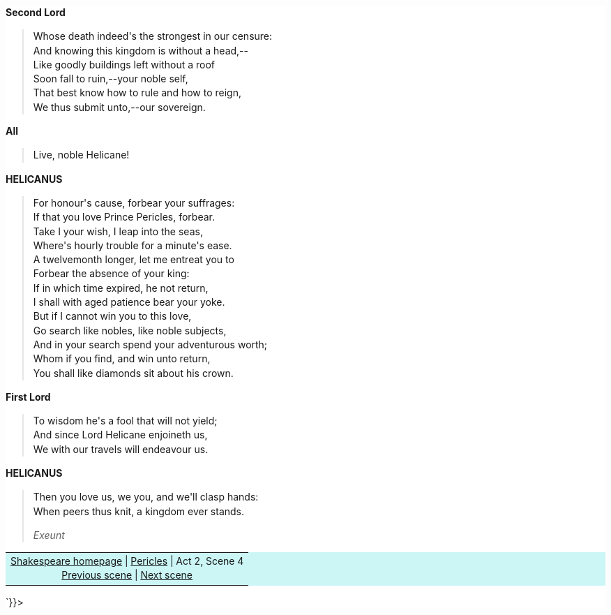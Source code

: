 <A NAME=speech13><b>Second Lord</b></a>
<blockquote>
<A NAME=35>Whose death indeed's the strongest in our censure:</A><br>
<A NAME=36>And knowing this kingdom is without a head,--</A><br>
<A NAME=37>Like goodly buildings left without a roof</A><br>
<A NAME=38>Soon fall to ruin,--your noble self,</A><br>
<A NAME=39>That best know how to rule and how to reign,</A><br>
<A NAME=40>We thus submit unto,--our sovereign.</A><br>
</blockquote>

<A NAME=speech14><b>All</b></a>
<blockquote>
<A NAME=41>Live, noble Helicane!</A><br>
</blockquote>

<A NAME=speech15><b>HELICANUS</b></a>
<blockquote>
<A NAME=42>For honour's cause, forbear your suffrages:</A><br>
<A NAME=43>If that you love Prince Pericles, forbear.</A><br>
<A NAME=44>Take I your wish, I leap into the seas,</A><br>
<A NAME=45>Where's hourly trouble for a minute's ease.</A><br>
<A NAME=46>A twelvemonth longer, let me entreat you to</A><br>
<A NAME=47>Forbear the absence of your king:</A><br>
<A NAME=48>If in which time expired, he not return,</A><br>
<A NAME=49>I shall with aged patience bear your yoke.</A><br>
<A NAME=50>But if I cannot win you to this love,</A><br>
<A NAME=51>Go search like nobles, like noble subjects,</A><br>
<A NAME=52>And in your search spend your adventurous worth;</A><br>
<A NAME=53>Whom if you find, and win unto return,</A><br>
<A NAME=54>You shall like diamonds sit about his crown.</A><br>
</blockquote>

<A NAME=speech16><b>First Lord</b></a>
<blockquote>
<A NAME=55>To wisdom he's a fool that will not yield;</A><br>
<A NAME=56>And since Lord Helicane enjoineth us,</A><br>
<A NAME=57>We with our travels will endeavour us.</A><br>
</blockquote>

<A NAME=speech17><b>HELICANUS</b></a>
<blockquote>
<A NAME=58>Then you love us, we you, and we'll clasp hands:</A><br>
<A NAME=59>When peers thus knit, a kingdom ever stands.</A><br>
<p><i>Exeunt</i></p>
</blockquote>
<table width="100%" bgcolor="#CCF6F6">
<tr><td class="nav" align="center">
      <a href="/Shakespeare">Shakespeare homepage</A> 
    | <A href="/Shakespeare/pericles/">Pericles</A> 
    | Act 2, Scene 4
   <br>
      <a href="pericles.2.3.html">Previous scene</A>
    | <a href="pericles.2.5.html">Next scene</A>
</table>

</body>
</html>


</div>`}}></div>